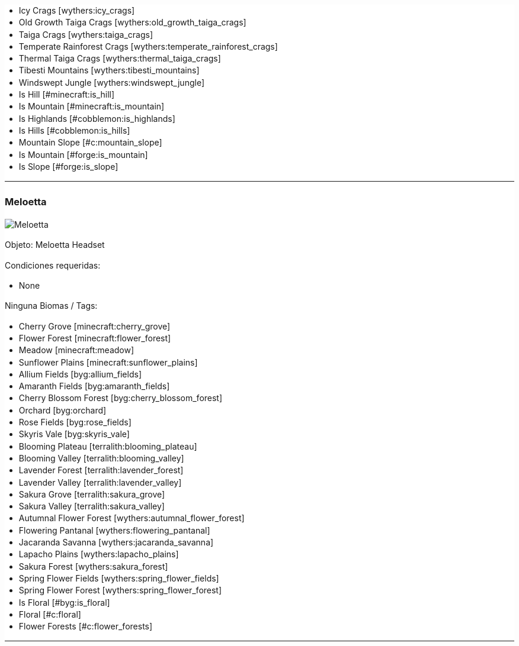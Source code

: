 - Icy Crags [wythers:icy_crags]
- Old Growth Taiga Crags [wythers:old_growth_taiga_crags]
- Taiga Crags [wythers:taiga_crags]
- Temperate Rainforest Crags [wythers:temperate_rainforest_crags]
- Thermal Taiga Crags [wythers:thermal_taiga_crags]
- Tibesti Mountains [wythers:tibesti_mountains]
- Windswept Jungle [wythers:windswept_jungle]
- Is Hill [#minecraft:is_hill]
- Is Mountain [#minecraft:is_mountain]
- Is Highlands [#cobblemon:is_highlands]
- Is Hills [#cobblemon:is_hills]
- Mountain Slope [#c:mountain_slope]
- Is Mountain [#forge:is_mountain]
- Is Slope [#forge:is_slope]

---

### Meloetta

![Meloetta](https://play.pokemonshowdown.com/sprites/ani/meloetta.gif)

Objeto: Meloetta Headset

Condiciones requeridas:

- None

Ninguna
Biomas / Tags:

- Cherry Grove [minecraft:cherry_grove]
- Flower Forest [minecraft:flower_forest]
- Meadow [minecraft:meadow]
- Sunflower Plains [minecraft:sunflower_plains]
- Allium Fields [byg:allium_fields]
- Amaranth Fields [byg:amaranth_fields]
- Cherry Blossom Forest [byg:cherry_blossom_forest]
- Orchard [byg:orchard]
- Rose Fields [byg:rose_fields]
- Skyris Vale [byg:skyris_vale]
- Blooming Plateau [terralith:blooming_plateau]
- Blooming Valley [terralith:blooming_valley]
- Lavender Forest [terralith:lavender_forest]
- Lavender Valley [terralith:lavender_valley]
- Sakura Grove [terralith:sakura_grove]
- Sakura Valley [terralith:sakura_valley]
- Autumnal Flower Forest [wythers:autumnal_flower_forest]
- Flowering Pantanal [wythers:flowering_pantanal]
- Jacaranda Savanna [wythers:jacaranda_savanna]
- Lapacho Plains [wythers:lapacho_plains]
- Sakura Forest [wythers:sakura_forest]
- Spring Flower Fields [wythers:spring_flower_fields]
- Spring Flower Forest [wythers:spring_flower_forest]
- Is Floral [#byg:is_floral]
- Floral [#c:floral]
- Flower Forests [#c:flower_forests]

---